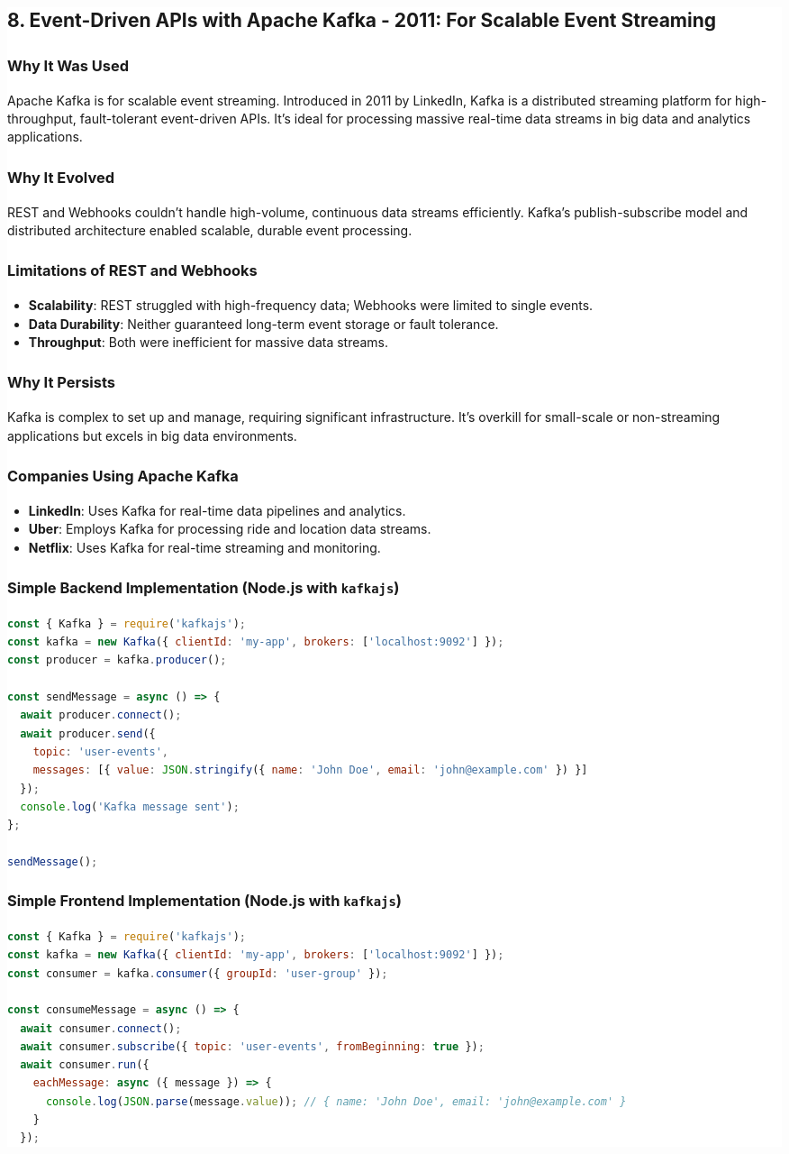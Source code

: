 
## 8. Event-Driven APIs with Apache Kafka - 2011: For Scalable Event Streaming

### Why It Was Used
Apache Kafka is for scalable event streaming. Introduced in 2011 by LinkedIn, Kafka is a distributed streaming platform for high-throughput, fault-tolerant event-driven APIs. It’s ideal for processing massive real-time data streams in big data and analytics applications.

### Why It Evolved
REST and Webhooks couldn’t handle high-volume, continuous data streams efficiently. Kafka’s publish-subscribe model and distributed architecture enabled scalable, durable event processing.

### Limitations of REST and Webhooks
- **Scalability**: REST struggled with high-frequency data; Webhooks were limited to single events.
- **Data Durability**: Neither guaranteed long-term event storage or fault tolerance.
- **Throughput**: Both were inefficient for massive data streams.

### Why It Persists
Kafka is complex to set up and manage, requiring significant infrastructure. It’s overkill for small-scale or non-streaming applications but excels in big data environments.

### Companies Using Apache Kafka
- **LinkedIn**: Uses Kafka for real-time data pipelines and analytics.[](https://www.makeuseof.com/api-architecture-types-how-work/)
- **Uber**: Employs Kafka for processing ride and location data streams.[](https://www.makeuseof.com/api-architecture-types-how-work/)
- **Netflix**: Uses Kafka for real-time streaming and monitoring.[](https://dev.to/kanani_nirav/top-6-most-popular-api-architecture-styles-you-need-to-know-with-pros-cons-and-use-cases-564j)

### Simple Backend Implementation (Node.js with `kafkajs`)
```javascript
const { Kafka } = require('kafkajs');
const kafka = new Kafka({ clientId: 'my-app', brokers: ['localhost:9092'] });
const producer = kafka.producer();

const sendMessage = async () => {
  await producer.connect();
  await producer.send({
    topic: 'user-events',
    messages: [{ value: JSON.stringify({ name: 'John Doe', email: 'john@example.com' }) }]
  });
  console.log('Kafka message sent');
};

sendMessage();
```

### Simple Frontend Implementation (Node.js with `kafkajs`)
```javascript
const { Kafka } = require('kafkajs');
const kafka = new Kafka({ clientId: 'my-app', brokers: ['localhost:9092'] });
const consumer = kafka.consumer({ groupId: 'user-group' });

const consumeMessage = async () => {
  await consumer.connect();
  await consumer.subscribe({ topic: 'user-events', fromBeginning: true });
  await consumer.run({
    eachMessage: async ({ message }) => {
      console.log(JSON.parse(message.value)); // { name: 'John Doe', email: 'john@example.com' }
    }
  });
```